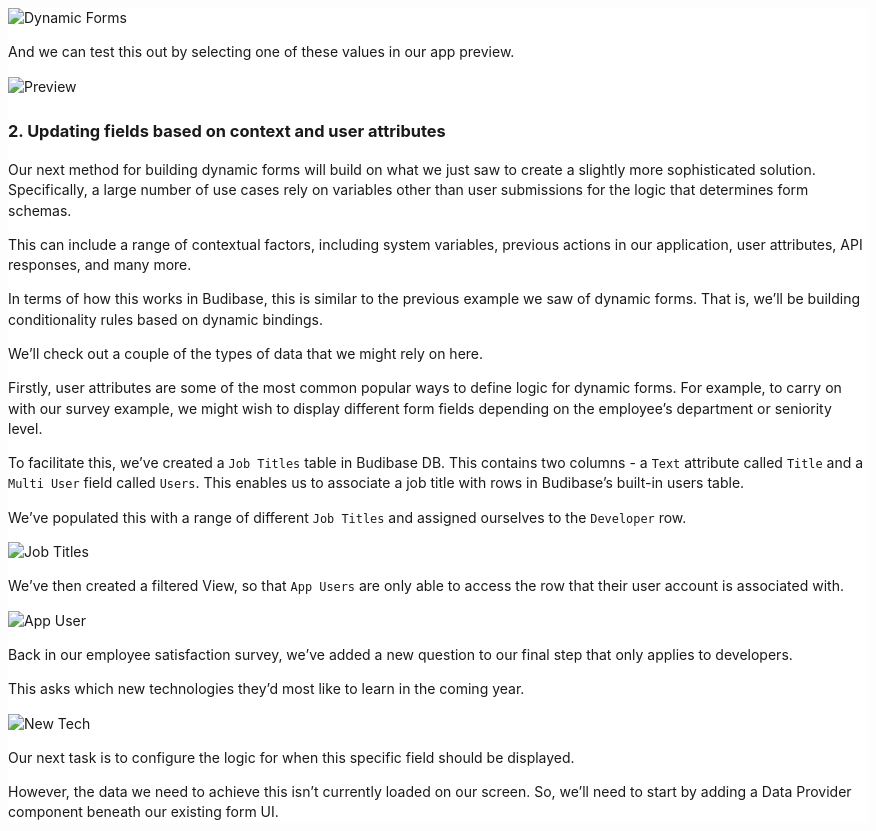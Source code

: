 ![Dynamic Forms](https://res.cloudinary.com/daog6scxm/image/upload/v1758621019/cms/dynamic-forms/Dynamic_Forms_11_uj0eby.webp "Dynamic Forms")



And we can test this out by selecting one of these values in our app preview.

![Preview](https://res.cloudinary.com/daog6scxm/image/upload/v1758621018/cms/dynamic-forms/Dynamic_Forms_12_rifuun.webp "Preview")



### 2. Updating fields based on context and user attributes

Our next method for building dynamic forms will build on what we just saw to create a slightly more sophisticated solution. Specifically, a large number of use cases rely on variables other than user submissions for the logic that determines form schemas.

This can include a range of contextual factors, including system variables, previous actions in our application, user attributes, API responses, and many more.

In terms of how this works in Budibase, this is similar to the previous example we saw of dynamic forms. That is, we’ll be building conditionality rules based on dynamic bindings.

We’ll check out a couple of the types of data that we might rely on here.

Firstly, user attributes are some of the most common popular ways to define logic for dynamic forms. For example, to carry on with our survey example, we might wish to display different form fields depending on the employee’s department or seniority level.

To facilitate this, we’ve created a `Job Titles` table in Budibase DB. This contains two columns - a `Text` attribute called `Title` and a `Multi User` field called `Users`. This enables us to associate a job title with rows in Budibase’s built-in users table.

We’ve populated this with a range of different `Job Titles` and assigned ourselves to the `Developer` row.

![Job Titles](https://res.cloudinary.com/daog6scxm/image/upload/v1758621017/cms/dynamic-forms/Dynamic_Forms_13_odtsl1.webp "Job Titles")



We’ve then created a filtered View, so that `App Users` are only able to access the row that their user account is associated with.

![App User](https://res.cloudinary.com/daog6scxm/image/upload/v1758621017/cms/dynamic-forms/Dynamic_Forms_14_guia0h.webp "App Users")



Back in our employee satisfaction survey, we’ve added a new question to our final step that only applies to developers.

This asks which new technologies they’d most like to learn in the coming year.

![New Tech](https://res.cloudinary.com/daog6scxm/image/upload/v1758621017/cms/dynamic-forms/Dynamic_Forms_15_i89tfo.webp "New Tech")



Our next task is to configure the logic for when this specific field should be displayed.

However, the data we need to achieve this isn’t currently loaded on our screen. So, we’ll need to start by adding a Data Provider component beneath our existing form UI.

